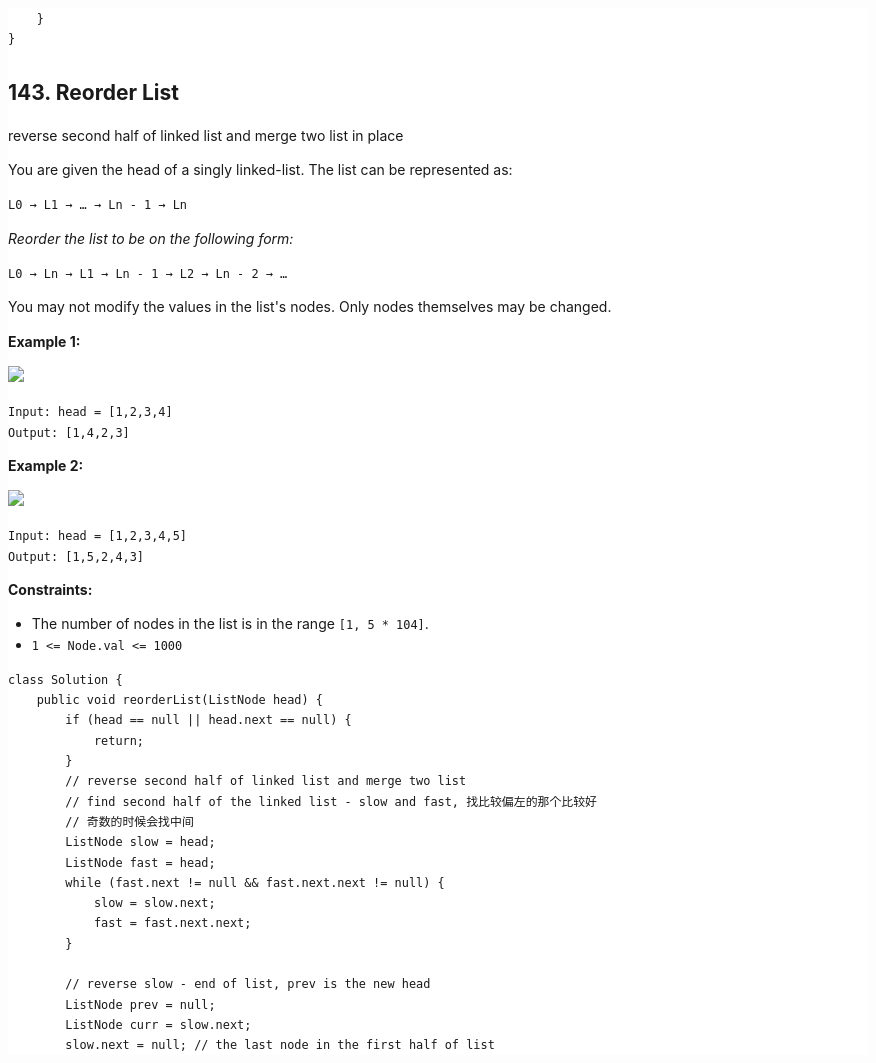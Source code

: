```
    }
}
```

## 143. Reorder List

reverse second half of linked list and merge two list in place



You are given the head of a singly linked-list. The list can be represented as:

```
L0 → L1 → … → Ln - 1 → Ln
```

_Reorder the list to be on the following form:_

```
L0 → Ln → L1 → Ln - 1 → L2 → Ln - 2 → …
```

You may not modify the values in the list's nodes. Only nodes themselves may be changed.

&#x20;

**Example 1:**

![](https://assets.leetcode.com/uploads/2021/03/04/reorder1linked-list.jpg)

```
Input: head = [1,2,3,4]
Output: [1,4,2,3]
```

**Example 2:**

![](https://assets.leetcode.com/uploads/2021/03/09/reorder2-linked-list.jpg)

```
Input: head = [1,2,3,4,5]
Output: [1,5,2,4,3]
```

&#x20;

**Constraints:**

* The number of nodes in the list is in the range `[1, 5 * 104]`.
* `1 <= Node.val <= 1000`

```
class Solution {
    public void reorderList(ListNode head) {
        if (head == null || head.next == null) {
            return;
        }
        // reverse second half of linked list and merge two list
        // find second half of the linked list - slow and fast, 找比较偏左的那个比较好
        // 奇数的时候会找中间
        ListNode slow = head;
        ListNode fast = head;
        while (fast.next != null && fast.next.next != null) {
            slow = slow.next;
            fast = fast.next.next;
        }
        
        // reverse slow - end of list, prev is the new head
        ListNode prev = null;
        ListNode curr = slow.next;
        slow.next = null; // the last node in the first half of list
```